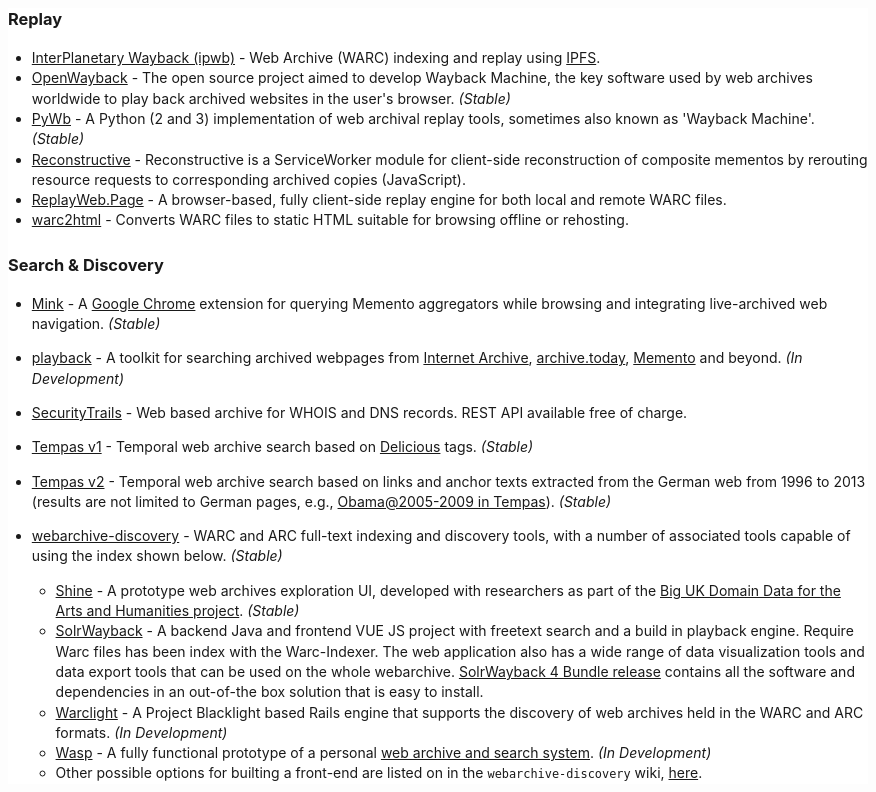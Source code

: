 ### Replay

* [InterPlanetary Wayback (ipwb)](https://github.com/oduwsdl/ipwb) - Web Archive (WARC) indexing and replay using [IPFS](https://ipfs.io/).
* [OpenWayback](https://github.com/iipc/openwayback/) - The open source project aimed to develop Wayback Machine, the key software used by web archives worldwide to play back archived websites in the user's browser. *(Stable)*
* [PyWb](https://github.com/ikreymer/pywb) - A Python (2 and 3) implementation of web archival replay tools, sometimes also known as 'Wayback Machine'. *(Stable)*
* [Reconstructive](https://oduwsdl.github.io/Reconstructive/) - Reconstructive is a ServiceWorker module for client-side reconstruction of composite mementos by rerouting resource requests to corresponding archived copies (JavaScript).
* [ReplayWeb.Page](https://replayweb.page/) - A browser-based, fully client-side replay engine for both local and remote WARC files.
* [warc2html](https://github.com/iipc/warc2html) - Converts WARC files to static HTML suitable for browsing offline or rehosting.

### Search & Discovery

* [Mink](https://github.com/machawk1/mink) - A [Google Chrome](https://www.google.com/intl/en/chrome/) extension for querying Memento aggregators while browsing and integrating live-archived web navigation. *(Stable)*

* [playback](https://github.com/wabarc/playback) - A toolkit for searching archived webpages from [Internet Archive](https://web.archive.org), [archive.today](https://archive.today), [Memento](http://timetravel.mementoweb.org) and beyond. *(In Development)*
* [SecurityTrails](https://securitytrails.com/) - Web based archive for WHOIS and DNS records. REST API available free of charge.
* [Tempas v1](http://tempas.L3S.de/v1) - Temporal web archive search based on [Delicious](https://en.wikipedia.org/wiki/Delicious_(website)) tags. *(Stable)*
* [Tempas v2](http://tempas.L3S.de/v2) - Temporal web archive search based on links and anchor texts extracted from the German web from 1996 to 2013 (results are not limited to German pages, e.g., [Obama@2005-2009 in Tempas](http://tempas.l3s.de/v2/query?q=obama&from=2005&to=2009)). *(Stable)*
* [webarchive-discovery](https://github.com/ukwa/webarchive-discovery) - WARC and ARC full-text indexing and discovery tools, with a number of associated tools capable of using the index shown below. *(Stable)*
  * [Shine](https://github.com/ukwa/shine) - A prototype web archives exploration UI, developed with researchers as part of the [Big UK Domain Data for the Arts and Humanities project](https://buddah.projects.history.ac.uk/). *(Stable)*
  * [SolrWayback](https://github.com/netarchivesuite/solrwayback) - A backend Java and frontend VUE JS project with freetext search and a build in playback engine. Require Warc files has been index with the Warc-Indexer. The web application also has a wide range of data visualization tools and data export tools that can be used on the whole webarchive. [SolrWayback 4 Bundle release](https://github.com/netarchivesuite/solrwayback/releases) contains all the software and dependencies in an out-of-the box solution that is easy to install.
  * [Warclight](https://github.com/archivesunleashed/warclight) - A Project Blacklight based Rails engine that supports the discovery of web archives held in the WARC and ARC formats. *(In Development)*
  * [Wasp](https://github.com/webis-de/wasp) - A fully functional prototype of a personal [web archive and search system](http://ceur-ws.org/Vol-2167/paper6.pdf). *(In Development)*
  * Other possible options for builting a front-end are listed on in the `webarchive-discovery` wiki, [here](https://github.com/ukwa/webarchive-discovery/wiki/Front-ends).
